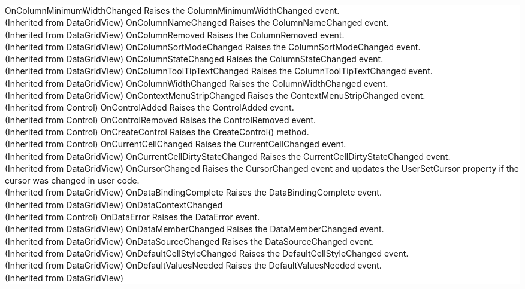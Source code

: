 <tr>
<td>OnColumnMinimumWidthChanged</td>
<td>Raises the ColumnMinimumWidthChanged event.<br />(Inherited from DataGridView)</td></tr>
<tr>
<td>OnColumnNameChanged</td>
<td>Raises the ColumnNameChanged event.<br />(Inherited from DataGridView)</td></tr>
<tr>
<td>OnColumnRemoved</td>
<td>Raises the ColumnRemoved event.<br />(Inherited from DataGridView)</td></tr>
<tr>
<td>OnColumnSortModeChanged</td>
<td>Raises the ColumnSortModeChanged event.<br />(Inherited from DataGridView)</td></tr>
<tr>
<td>OnColumnStateChanged</td>
<td>Raises the ColumnStateChanged event.<br />(Inherited from DataGridView)</td></tr>
<tr>
<td>OnColumnToolTipTextChanged</td>
<td>Raises the ColumnToolTipTextChanged event.<br />(Inherited from DataGridView)</td></tr>
<tr>
<td>OnColumnWidthChanged</td>
<td>Raises the ColumnWidthChanged event.<br />(Inherited from DataGridView)</td></tr>
<tr>
<td>OnContextMenuStripChanged</td>
<td>Raises the ContextMenuStripChanged event.<br />(Inherited from Control)</td></tr>
<tr>
<td>OnControlAdded</td>
<td>Raises the ControlAdded event.<br />(Inherited from Control)</td></tr>
<tr>
<td>OnControlRemoved</td>
<td>Raises the ControlRemoved event.<br />(Inherited from Control)</td></tr>
<tr>
<td>OnCreateControl</td>
<td>Raises the CreateControl() method.<br />(Inherited from Control)</td></tr>
<tr>
<td>OnCurrentCellChanged</td>
<td>Raises the CurrentCellChanged event.<br />(Inherited from DataGridView)</td></tr>
<tr>
<td>OnCurrentCellDirtyStateChanged</td>
<td>Raises the CurrentCellDirtyStateChanged event.<br />(Inherited from DataGridView)</td></tr>
<tr>
<td>OnCursorChanged</td>
<td>Raises the CursorChanged event and updates the UserSetCursor property if the cursor was changed in user code.<br />(Inherited from DataGridView)</td></tr>
<tr>
<td>OnDataBindingComplete</td>
<td>Raises the DataBindingComplete event.<br />(Inherited from DataGridView)</td></tr>
<tr>
<td>OnDataContextChanged</td>
<td><br />(Inherited from Control)</td></tr>
<tr>
<td>OnDataError</td>
<td>Raises the DataError event.<br />(Inherited from DataGridView)</td></tr>
<tr>
<td>OnDataMemberChanged</td>
<td>Raises the DataMemberChanged event.<br />(Inherited from DataGridView)</td></tr>
<tr>
<td>OnDataSourceChanged</td>
<td>Raises the DataSourceChanged event.<br />(Inherited from DataGridView)</td></tr>
<tr>
<td>OnDefaultCellStyleChanged</td>
<td>Raises the DefaultCellStyleChanged event.<br />(Inherited from DataGridView)</td></tr>
<tr>
<td>OnDefaultValuesNeeded</td>
<td>Raises the DefaultValuesNeeded event.<br />(Inherited from DataGridView)</td></tr>